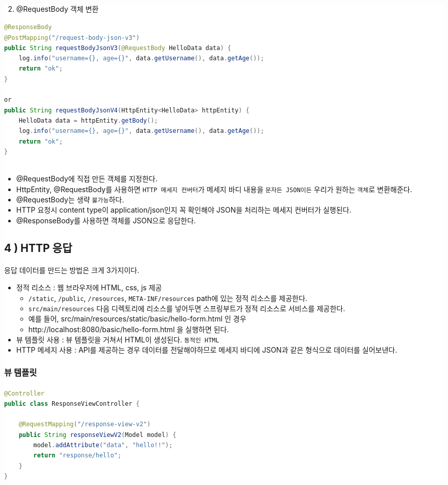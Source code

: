 
2. @RequestBody 객체 변환

```java
@ResponseBody
@PostMapping("/request-body-json-v3")
public String requestBodyJsonV3(@RequestBody HelloData data) {
    log.info("username={}, age={}", data.getUsername(), data.getAge());
    return "ok";
}

or 
public String requestBodyJsonV4(HttpEntity<HelloData> httpEntity) {
    HelloData data = httpEntity.getBody();
    log.info("username={}, age={}", data.getUsername(), data.getAge());
    return "ok";
}
    
```

* @RequestBody에 직접 만든 객체를 지정한다.
* HttpEntity, @RequestBody를 사용하면 `HTTP 메세지 컨버터`가 메세지 바디 내용을 `문자든 JSON이든` 우리가 원하는 `객체`로 변환해준다.
* @RequestBody는 생략 `불가능`하다.
* HTTP 요청시 content type이 application/json인지 꼭 확인해야 JSON을 처리하는 메세지 컨버터가 실행된다.
* @ResponseBody를 사용하면 객체를 JSON으로 응답한다.



## 4 ) HTTP 응답

응답 데이터를 만드는 방법은 크게 3가지이다.

* 정적 리소스 : 웹 브라우저에 HTML, css, js 제공 
  * `/static`, `/public`, `/resources`, `META-INF/resources` path에 있는 정적 리소스를 제공한다.
  * `src/main/resources` 다음 디렉토리에 리소스를 넣어두면 스프링부트가 정적 리소스로 서비스를 제공한다.
  * 예를 들어, src/main/resources/static/basic/hello-form.html 인 경우
  * http://localhost:8080/basic/hello-form.html 을 실행하면 된다.
* 뷰 템플릿 사용 : 뷰 템플릿을 거쳐서 HTML이 생성된다. `동적인 HTML`
* HTTP 메세지 사용 : API를 제공하는 경우 데이터를 전달해야하므로 메세지 바디에 JSON과 같은 형식으로 데이터를 실어보낸다.



### 뷰 템플릿

```java
@Controller
public class ResponseViewController {
 
    @RequestMapping("/response-view-v2")
    public String responseViewV2(Model model) {
        model.addAttribute("data", "hello!!");
        return "response/hello";
    }
}
```
